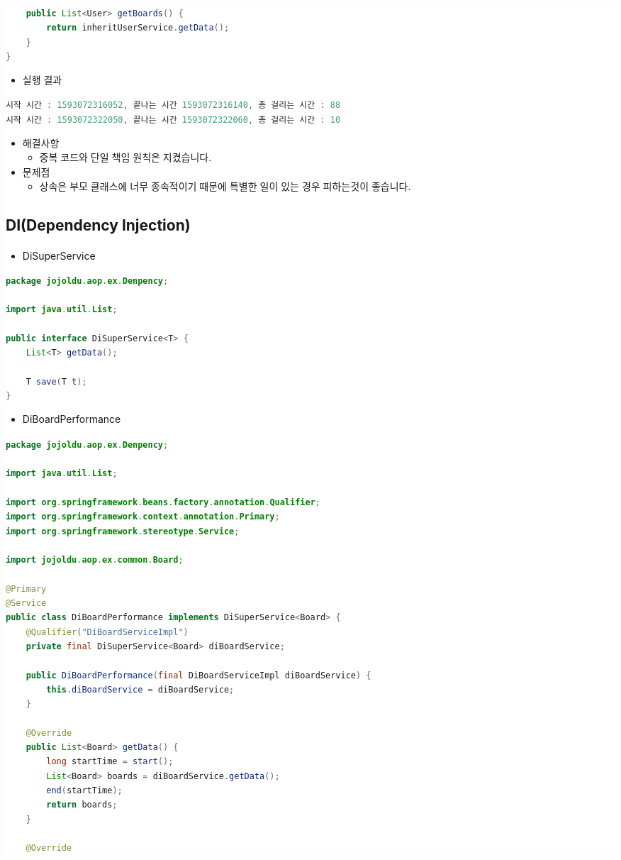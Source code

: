 ```java
	public List<User> getBoards() {
		return inheritUserService.getData();
	}
}
```

- 실행 결과

```java
시작 시간 : 1593072316052, 끝나는 시간 1593072316140, 총 걸리는 시간 : 88 
시작 시간 : 1593072322050, 끝나는 시간 1593072322060, 총 걸리는 시간 : 10
```

- 해결사항
    - 중복 코드와 단일 책임 원칙은 지켰습니다.
- 문제점
    - 상속은 부모 클래스에 너무 종속적이기 때문에 특별한 일이 있는 경우 피하는것이 좋습니다.

## DI(Dependency Injection)

- DiSuperService

```java
package jojoldu.aop.ex.Denpency;

import java.util.List;

public interface DiSuperService<T> {
	List<T> getData();

	T save(T t);
}
```

- DiBoardPerformance

```java
package jojoldu.aop.ex.Denpency;

import java.util.List;

import org.springframework.beans.factory.annotation.Qualifier;
import org.springframework.context.annotation.Primary;
import org.springframework.stereotype.Service;

import jojoldu.aop.ex.common.Board;

@Primary
@Service
public class DiBoardPerformance implements DiSuperService<Board> {
	@Qualifier("DiBoardServiceImpl")
	private final DiSuperService<Board> diBoardService;

	public DiBoardPerformance(final DiBoardServiceImpl diBoardService) {
		this.diBoardService = diBoardService;
	}

	@Override
	public List<Board> getData() {
		long startTime = start();
		List<Board> boards = diBoardService.getData();
		end(startTime);
		return boards;
	}

	@Override
```